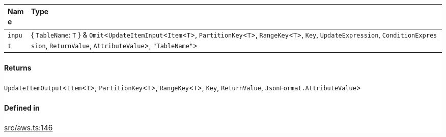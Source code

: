 | Name | Type |
| :------ | :------ |
| `input` | { `TableName`: `T`  } & `Omit`<`UpdateItemInput`<`Item`<`T`\>, `PartitionKey`<`T`\>, `RangeKey`<`T`\>, `Key`, `UpdateExpression`, `ConditionExpression`, `ReturnValue`, `AttributeValue`\>, ``"TableName"``\> |

#### Returns

`UpdateItemOutput`<`Item`<`T`\>, `PartitionKey`<`T`\>, `RangeKey`<`T`\>, `Key`, `ReturnValue`, `JsonFormat.AttributeValue`\>

#### Defined in

[src/aws.ts:146](https://github.com/sam-goodwin/functionless/blob/8f02ec6/src/aws.ts#L146)
